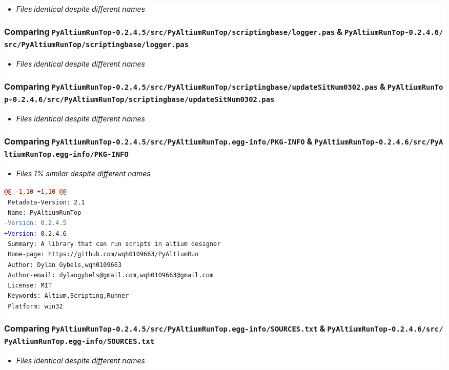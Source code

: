  * *Files identical despite different names*

### Comparing `PyAltiumRunTop-0.2.4.5/src/PyAltiumRunTop/scriptingbase/logger.pas` & `PyAltiumRunTop-0.2.4.6/src/PyAltiumRunTop/scriptingbase/logger.pas`

 * *Files identical despite different names*

### Comparing `PyAltiumRunTop-0.2.4.5/src/PyAltiumRunTop/scriptingbase/updateSitNum0302.pas` & `PyAltiumRunTop-0.2.4.6/src/PyAltiumRunTop/scriptingbase/updateSitNum0302.pas`

 * *Files identical despite different names*

### Comparing `PyAltiumRunTop-0.2.4.5/src/PyAltiumRunTop.egg-info/PKG-INFO` & `PyAltiumRunTop-0.2.4.6/src/PyAltiumRunTop.egg-info/PKG-INFO`

 * *Files 1% similar despite different names*

```diff
@@ -1,10 +1,10 @@
 Metadata-Version: 2.1
 Name: PyAltiumRunTop
-Version: 0.2.4.5
+Version: 0.2.4.6
 Summary: A library that can run scripts in altium designer
 Home-page: https://github.com/wqh0109663/PyAltiumRun
 Author: Dylan Gybels,wqh0109663
 Author-email: dylangybels@gmail.com,wqh0109663@gmail.com
 License: MIT
 Keywords: Altium,Scripting,Runner
 Platform: win32
```

### Comparing `PyAltiumRunTop-0.2.4.5/src/PyAltiumRunTop.egg-info/SOURCES.txt` & `PyAltiumRunTop-0.2.4.6/src/PyAltiumRunTop.egg-info/SOURCES.txt`

 * *Files identical despite different names*


